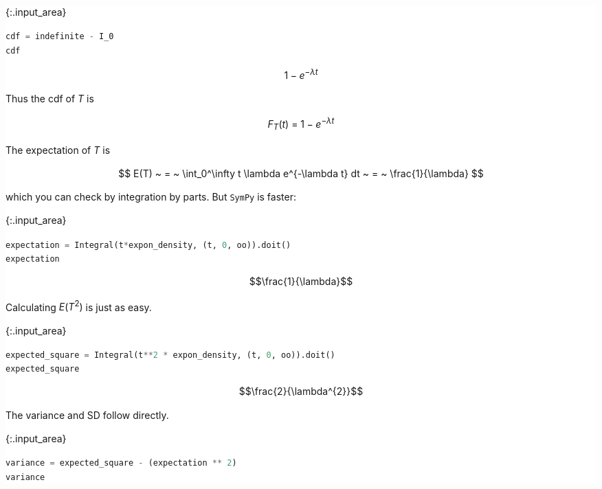 

{:.input_area}
```python
cdf = indefinite - I_0
cdf
```





$$1 - e^{- \lambda t}$$



Thus the cdf of $T$ is

$$
F_T(t) ~ = ~ 1 - e^{-\lambda t}
$$

The expectation of $T$ is

$$
E(T) ~ = ~ \int_0^\infty t \lambda e^{-\lambda t} dt ~ = ~ \frac{1}{\lambda}
$$

which you can check by integration by parts. But `SymPy` is faster:



{:.input_area}
```python
expectation = Integral(t*expon_density, (t, 0, oo)).doit()
expectation
```





$$\frac{1}{\lambda}$$



Calculating $E(T^2)$ is just as easy.



{:.input_area}
```python
expected_square = Integral(t**2 * expon_density, (t, 0, oo)).doit()
expected_square
```





$$\frac{2}{\lambda^{2}}$$



The variance and SD follow directly.



{:.input_area}
```python
variance = expected_square - (expectation ** 2)
variance
```
